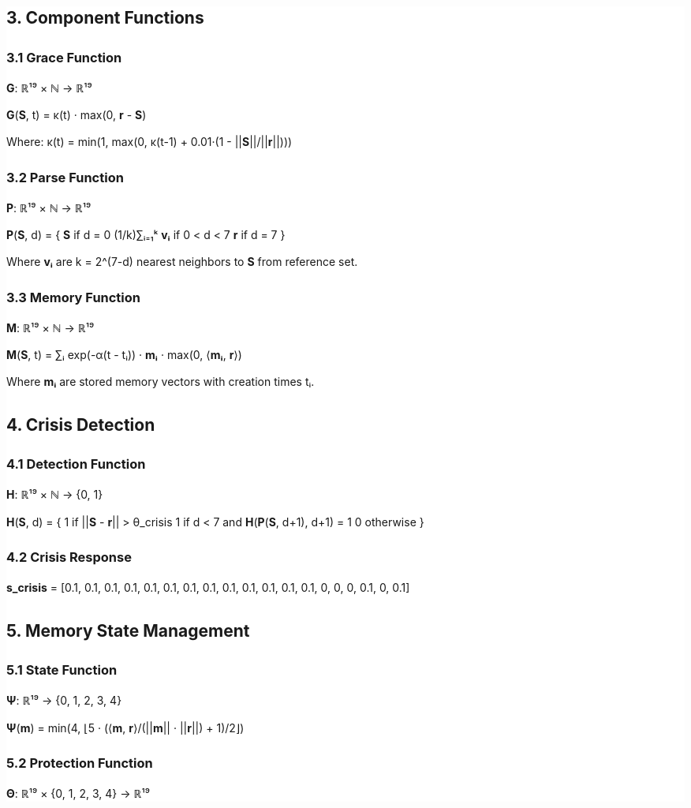 ## 3. Component Functions

### 3.1 Grace Function
**G**: ℝ¹⁹ × ℕ → ℝ¹⁹

**G**(**S**, t) = κ(t) · max(0, **r** - **S**)

Where:
κ(t) = min(1, max(0, κ(t-1) + 0.01·(1 - ||**S**||/||**r**||)))

### 3.2 Parse Function
**P**: ℝ¹⁹ × ℕ → ℝ¹⁹

**P**(**S**, d) = {
    **S** if d = 0
    (1/k)∑ᵢ₌₁ᵏ **vᵢ** if 0 < d < 7
    **r** if d = 7
}

Where **vᵢ** are k = 2^(7-d) nearest neighbors to **S** from reference set.

### 3.3 Memory Function
**M**: ℝ¹⁹ × ℕ → ℝ¹⁹

**M**(**S**, t) = ∑ᵢ exp(-α(t - tᵢ)) · **mᵢ** · max(0, ⟨**mᵢ**, **r**⟩)

Where **mᵢ** are stored memory vectors with creation times tᵢ.

## 4. Crisis Detection

### 4.1 Detection Function
**H**: ℝ¹⁹ × ℕ → {0, 1}

**H**(**S**, d) = {
    1 if ||**S** - **r**|| > θ_crisis
    1 if d < 7 and **H**(**P**(**S**, d+1), d+1) = 1
    0 otherwise
}

### 4.2 Crisis Response
**s_crisis** = [0.1, 0.1, 0.1, 0.1, 0.1, 0.1, 0.1, 0.1, 0.1, 0.1, 0.1, 0.1, 0.1, 0, 0, 0, 0.1, 0, 0.1]

## 5. Memory State Management

### 5.1 State Function
**Ψ**: ℝ¹⁹ → {0, 1, 2, 3, 4}

**Ψ**(**m**) = min(4, ⌊5 · (⟨**m**, **r**⟩/(||**m**|| · ||**r**||) + 1)/2⌋)

### 5.2 Protection Function
**Θ**: ℝ¹⁹ × {0, 1, 2, 3, 4} → ℝ¹⁹
